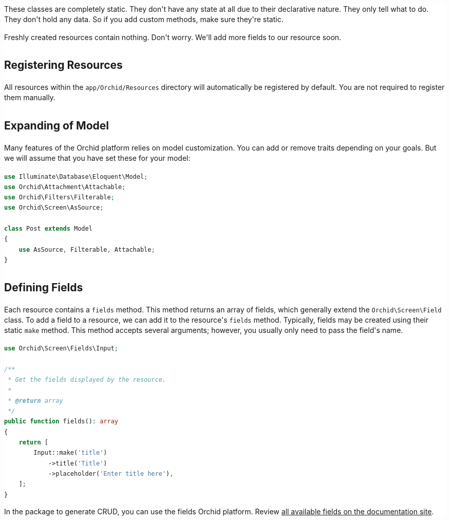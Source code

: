 These classes are completely static. They don't have any state at all due to their declarative nature. 
They only tell what to do. They don't hold any data. So if you add custom methods, make sure they're static.


Freshly created resources contain nothing. Don't worry. We'll add more fields to our resource soon.


## Registering Resources

All resources within the `app/Orchid/Resources` directory will automatically be registered by default.
You are not required to register them manually.


## Expanding of Model

Many features of the Orchid platform relies on model customization. You can add or remove traits depending on your goals. But we will assume that you have set these for your model:

```php
use Illuminate\Database\Eloquent\Model;
use Orchid\Attachment\Attachable;
use Orchid\Filters\Filterable;
use Orchid\Screen\AsSource;

class Post extends Model
{
    use AsSource, Filterable, Attachable;
}
````


## Defining Fields

Each resource contains a `fields` method. This method returns an array of fields, which generally extend the `Orchid\Screen\Field` class. To add a field to a resource, we can add it to the resource's `fields` method. Typically, fields may be created using their static `make` method. This method accepts several arguments; however, you usually only need to pass the field's name.


```php
use Orchid\Screen\Fields\Input;

/**
 * Get the fields displayed by the resource.
 *
 * @return array
 */
public function fields(): array
{
    return [
        Input::make('title')
            ->title('Title')
            ->placeholder('Enter title here'),
    ];
}
```
In the package to generate CRUD, you can use the fields Orchid platform. Review [all available fields on the documentation site](https://orchid.software/en/docs/field/).
